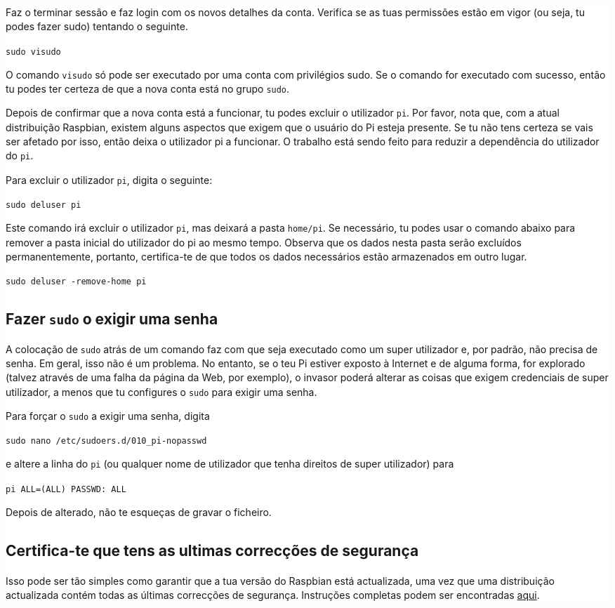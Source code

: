 Faz o terminar sessão e faz login com os novos detalhes da conta. Verifica se as tuas permissões estão em vigor (ou seja, tu podes fazer sudo) tentando o seguinte.

```
sudo visudo
```

O comando `visudo` só pode ser executado por uma conta com privilégios sudo. Se o comando for executado com sucesso, então tu podes ter certeza de que a nova conta está no grupo `sudo`.

Depois de confirmar que a nova conta está a funcionar, tu podes excluir o utilizador `pi`. Por favor, nota que, com a atual distribuição Raspbian, existem alguns aspectos que exigem que o usuário do Pi esteja presente. Se tu não tens certeza se vais ser afetado por isso, então deixa o utilizador pi a funcionar. O trabalho está sendo feito para reduzir a dependência do utilizador do `pi`.

Para excluir o utilizador `pi`, digita o seguinte:

```
sudo deluser pi
```

Este comando irá excluir o utilizador `pi`, mas deixará a pasta `home/pi`. Se necessário, tu podes usar o comando abaixo para remover a pasta inicial do utilizador do pi ao mesmo tempo. Observa que os dados nesta pasta serão excluídos permanentemente, portanto, certifica-te de que todos os dados necessários estão armazenados em outro lugar.

```
sudo deluser -remove-home pi
```

## Fazer `sudo` o exigir uma senha

A colocação de `sudo` atrás de um comando faz com que seja executado como um super utilizador e, por padrão, não precisa de senha. Em geral, isso não é um problema. No entanto, se o teu Pi estiver exposto à Internet e de alguma forma, for explorado (talvez através de uma falha da página da Web, por exemplo), o invasor poderá alterar as coisas que exigem credenciais de super utilizador, a menos que tu configures o `sudo` para exigir uma senha.

Para forçar o `sudo` a exigir uma senha, digita

```
sudo nano /etc/sudoers.d/010_pi-nopasswd
```

e altere a linha do `pi` (ou qualquer nome de utilizador que tenha direitos de super utilizador) para

```
pi ALL=(ALL) PASSWD: ALL
```

Depois de alterado, não te esqueças de gravar o ficheiro.

## Certifica-te que tens as ultimas correcções de segurança

Isso pode ser tão simples como garantir que a tua versão do Raspbian está actualizada, uma vez que uma distribuição actualizada contém todas as últimas correcções de segurança. Instruções completas podem ser encontradas [aqui](../raspbian/updating.md).
